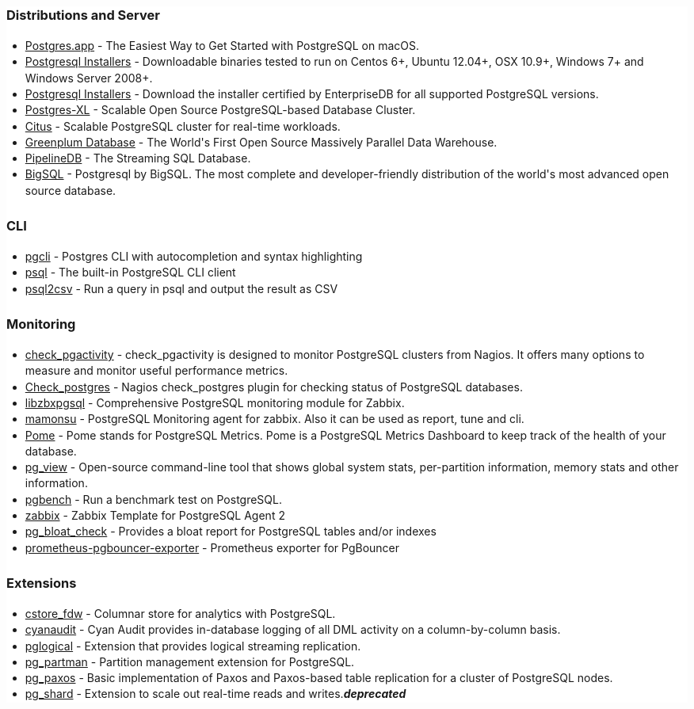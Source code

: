 ### Distributions and Server
* [Postgres.app](http://postgresapp.com/) - The Easiest Way to Get Started with PostgreSQL on macOS.
* [Postgresql Installers](https://www.bigsql.org/postgresql/installers.jsp) - Downloadable binaries tested to run on Centos 6+, Ubuntu 12.04+, OSX 10.9+, Windows 7+ and Windows Server 2008+.
* [Postgresql Installers](https://www.enterprisedb.com/downloads/postgres-postgresql-downloads) - Download the installer certified by EnterpriseDB for all supported PostgreSQL versions.
* [Postgres-XL](http://www.postgres-xl.org/) - Scalable Open Source PostgreSQL-based Database Cluster.
* [Citus](https://github.com/citusdata/citus) - Scalable PostgreSQL cluster for real-time workloads.
* [Greenplum Database](http://greenplum.org/) - The World's First Open Source Massively Parallel Data Warehouse.
* [PipelineDB](https://www.pipelinedb.com/) - The Streaming SQL Database.
* [BigSQL](https://www.bigsql.org/) -  Postgresql by BigSQL. The most complete and developer-friendly distribution of the world's most advanced open source database.

### CLI
* [pgcli](https://github.com/dbcli/pgcli) - Postgres CLI with autocompletion and syntax highlighting
* [psql](https://www.postgresql.org/docs/current/static/app-psql.html) - The built-in PostgreSQL CLI client
* [psql2csv](https://github.com/fphilipe/psql2csv) - Run a query in psql and output the result as CSV

### Monitoring
* [check\_pgactivity](https://github.com/OPMDG/check_pgactivity) - check\_pgactivity is designed to monitor PostgreSQL clusters from Nagios. It offers many options to measure and monitor useful performance metrics.
* [Check\_postgres](https://github.com/bucardo/check_postgres) - Nagios check\_postgres plugin for checking status of PostgreSQL databases.
* [libzbxpgsql](https://github.com/cavaliercoder/libzbxpgsql) - Comprehensive PostgreSQL monitoring module for Zabbix.
* [mamonsu](https://github.com/postgrespro/mamonsu) - PostgreSQL Monitoring agent for zabbix. Also it can be used as report, tune and cli.
* [Pome](https://github.com/rach/pome) - Pome stands for PostgreSQL Metrics. Pome is a PostgreSQL Metrics Dashboard to keep track of the health of your database.
* [pg\_view](https://github.com/zalando/pg_view) - Open-source command-line tool that shows global system stats, per-partition information, memory stats and other information.
* [pgbench](https://www.postgresql.org/docs/devel/static/pgbench.html) - Run a benchmark test on PostgreSQL.
* [zabbix](https://www.zabbix.com/integrations/postgresql#tab:official2) - Zabbix Template for PostgreSQL Agent 2
* [pg_bloat_check](https://github.com/keithf4/pg_bloat_check) - Provides a bloat report for PostgreSQL tables and/or indexes
* [prometheus-pgbouncer-exporter](https://github.com/spreaker/prometheus-pgbouncer-exporter) -  Prometheus exporter for PgBouncer

### Extensions
* [cstore\_fdw](https://github.com/citusdata/cstore_fdw) - Columnar store for analytics with PostgreSQL.
* [cyanaudit](http://pgxn.org/dist/cyanaudit/) - Cyan Audit provides in-database logging of all DML activity on a column-by-column basis.
* [pglogical](https://github.com/2ndQuadrant/pglogical) - Extension that provides logical streaming replication.
* [pg\_partman](https://github.com/keithf4/pg_partman) - Partition management extension for PostgreSQL.
* [pg\_paxos](https://github.com/citusdata/pg_paxos/) - Basic implementation of Paxos and Paxos-based table replication for a cluster of PostgreSQL nodes.
* [pg\_shard](https://github.com/citusdata/pg_shard) - Extension to scale out real-time reads and writes.***deprecated***